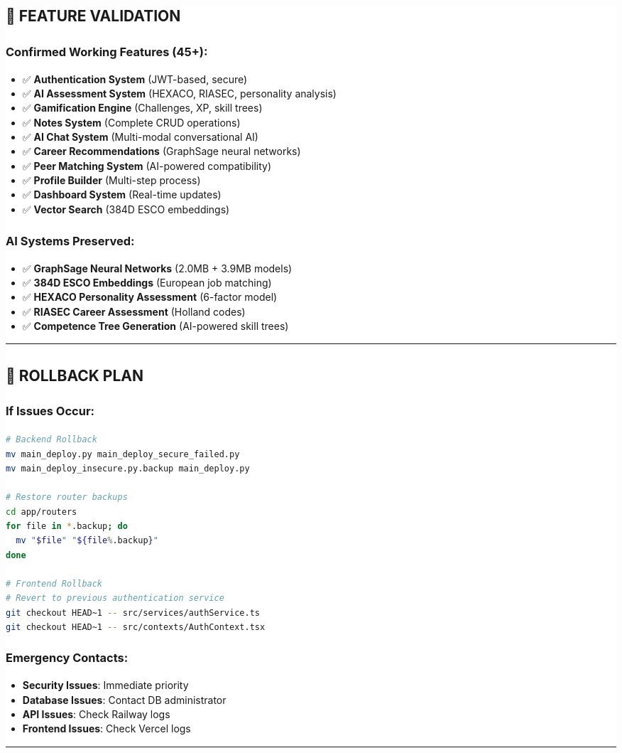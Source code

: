 
## 🎯 **FEATURE VALIDATION**

### **Confirmed Working Features (45+):**
- ✅ **Authentication System** (JWT-based, secure)
- ✅ **AI Assessment System** (HEXACO, RIASEC, personality analysis)
- ✅ **Gamification Engine** (Challenges, XP, skill trees)
- ✅ **Notes System** (Complete CRUD operations)
- ✅ **AI Chat System** (Multi-modal conversational AI)
- ✅ **Career Recommendations** (GraphSage neural networks)
- ✅ **Peer Matching System** (AI-powered compatibility)
- ✅ **Profile Builder** (Multi-step process)
- ✅ **Dashboard System** (Real-time updates)
- ✅ **Vector Search** (384D ESCO embeddings)

### **AI Systems Preserved:**
- ✅ **GraphSage Neural Networks** (2.0MB + 3.9MB models)
- ✅ **384D ESCO Embeddings** (European job matching)
- ✅ **HEXACO Personality Assessment** (6-factor model)
- ✅ **RIASEC Career Assessment** (Holland codes)
- ✅ **Competence Tree Generation** (AI-powered skill trees)

---

## 🚨 **ROLLBACK PLAN**

### **If Issues Occur:**
```bash
# Backend Rollback
mv main_deploy.py main_deploy_secure_failed.py
mv main_deploy_insecure.py.backup main_deploy.py

# Restore router backups
cd app/routers
for file in *.backup; do
  mv "$file" "${file%.backup}"
done

# Frontend Rollback  
# Revert to previous authentication service
git checkout HEAD~1 -- src/services/authService.ts
git checkout HEAD~1 -- src/contexts/AuthContext.tsx
```

### **Emergency Contacts:**
- **Security Issues**: Immediate priority
- **Database Issues**: Contact DB administrator
- **API Issues**: Check Railway logs
- **Frontend Issues**: Check Vercel logs

---